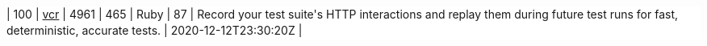 | 100 | [vcr](https://github.com/vcr/vcr) | 4961 | 465 | Ruby | 87 | Record your test suite's HTTP interactions and replay them during future test runs for fast, deterministic, accurate tests. | 2020-12-12T23:30:20Z |

